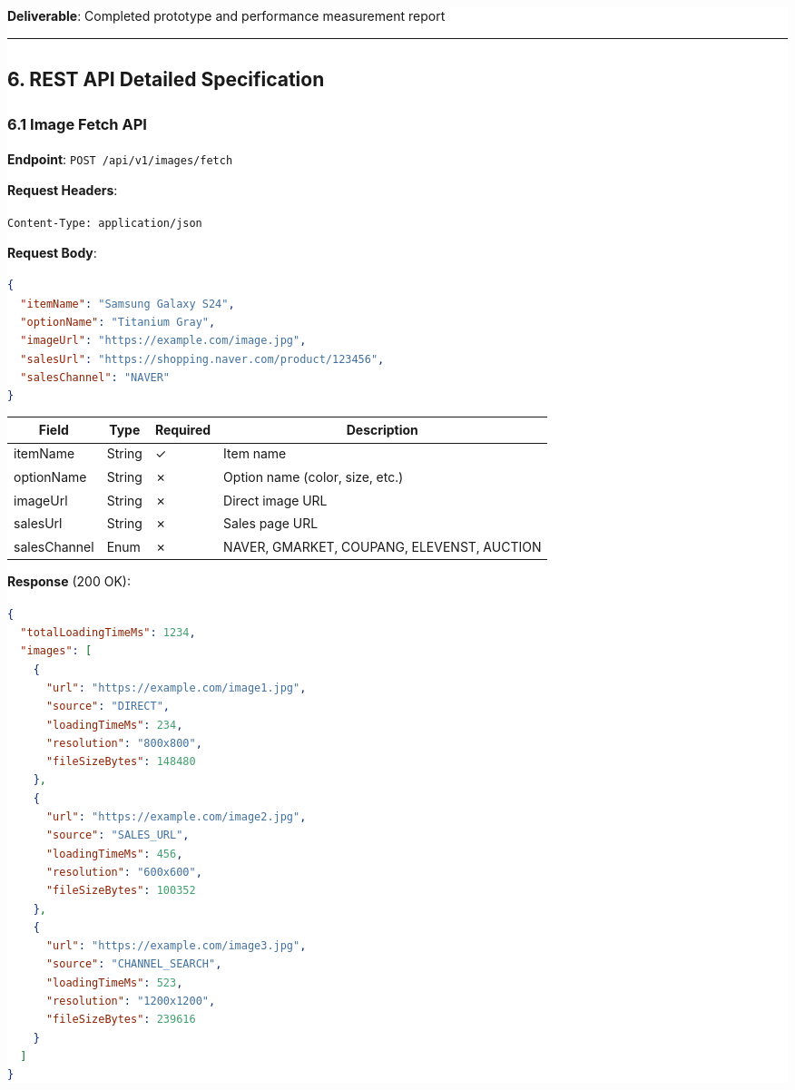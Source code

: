 **Deliverable**: Completed prototype and performance measurement report

---

## 6. REST API Detailed Specification

### 6.1 Image Fetch API

**Endpoint**: `POST /api/v1/images/fetch`

**Request Headers**:
```
Content-Type: application/json
```

**Request Body**:
```json
{
  "itemName": "Samsung Galaxy S24",
  "optionName": "Titanium Gray",
  "imageUrl": "https://example.com/image.jpg",
  "salesUrl": "https://shopping.naver.com/product/123456",
  "salesChannel": "NAVER"
}
```

| Field | Type | Required | Description |
|-------|------|----------|-------------|
| itemName | String | ✓ | Item name |
| optionName | String | ✗ | Option name (color, size, etc.) |
| imageUrl | String | ✗ | Direct image URL |
| salesUrl | String | ✗ | Sales page URL |
| salesChannel | Enum | ✗ | NAVER, GMARKET, COUPANG, ELEVENST, AUCTION |

**Response** (200 OK):
```json
{
  "totalLoadingTimeMs": 1234,
  "images": [
    {
      "url": "https://example.com/image1.jpg",
      "source": "DIRECT",
      "loadingTimeMs": 234,
      "resolution": "800x800",
      "fileSizeBytes": 148480
    },
    {
      "url": "https://example.com/image2.jpg",
      "source": "SALES_URL",
      "loadingTimeMs": 456,
      "resolution": "600x600",
      "fileSizeBytes": 100352
    },
    {
      "url": "https://example.com/image3.jpg",
      "source": "CHANNEL_SEARCH",
      "loadingTimeMs": 523,
      "resolution": "1200x1200",
      "fileSizeBytes": 239616
    }
  ]
}
```